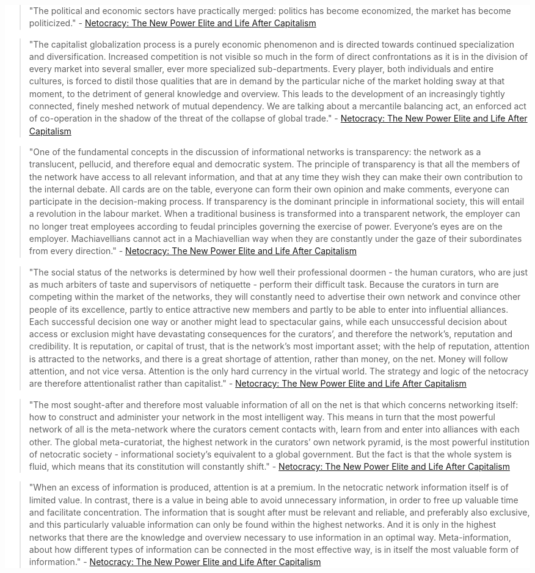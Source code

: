 > "The political and economic sectors have practically merged: politics has become economized, the market has become politicized." - [Netocracy: The New Power Elite and Life After Capitalism](https://www.goodreads.com/book/show/208996.Netocracy)

> "The capitalist globalization process is a purely economic phenomenon and is directed towards continued specialization and diversification. Increased competition is not visible so much in the form of direct confrontations as it is in the division of every market into several smaller, ever more specialized sub-departments. Every player, both individuals and entire cultures, is forced to distil those qualities that are in demand by the particular niche of the market holding sway at that moment, to the detriment of general knowledge and overview. This leads to the development of an increasingly tightly connected, finely meshed network of mutual dependency. We are talking about a mercantile balancing act, an enforced act of co-operation in the shadow of the threat of the collapse of global trade." - [Netocracy: The New Power Elite and Life After Capitalism](https://www.goodreads.com/book/show/208996.Netocracy)

> "One of the fundamental concepts in the discussion of informational networks is transparency: the network as a translucent, pellucid, and therefore equal and democratic system. The principle of transparency is that all the members of the network have access to all relevant information, and that at any time they wish they can make their own contribution to the internal debate. All cards are on the table, everyone can form their own opinion and make comments, everyone can participate in the decision-making process. If transparency is the dominant principle in informational society, this will entail a revolution in the labour market. When a traditional business is transformed into a transparent network, the employer can no longer treat employees according to feudal principles governing the exercise of power. Everyone’s eyes are on the employer. Machiavellians cannot act in a Machiavellian way when they are constantly under the gaze of their subordinates from every direction." - [Netocracy: The New Power Elite and Life After Capitalism](https://www.goodreads.com/book/show/208996.Netocracy)

> "The social status of the networks is determined by how well their professional doormen - the human curators, who are just as much arbiters of taste and supervisors of netiquette - perform their difficult task. Because the curators in turn are competing within the market of the networks, they will constantly need to advertise their own network and convince other people of its excellence, partly to entice attractive new members and partly to be able to enter into influential alliances. Each successful decision one way or another might lead to spectacular gains, while each unsuccessful decision about access or exclusion might have devastating consequences for the curators’, and therefore the network’s, reputation and credibility. It is reputation, or capital of trust, that is the network’s most important asset; with the help of reputation, attention is attracted to the networks, and there is a great shortage of attention, rather than money, on the net. Money will follow attention, and not vice versa. Attention is the only hard currency in the virtual world. The strategy and logic of the netocracy are therefore attentionalist rather than capitalist." - [Netocracy: The New Power Elite and Life After Capitalism](https://www.goodreads.com/book/show/208996.Netocracy)

> "The most sought-after and therefore most valuable information of all on the net is that which concerns networking itself: how to construct and administer your network in the most intelligent way. This means in turn that the most powerful network of all is the meta-network where the curators cement contacts with, learn from and enter into alliances with each other. The global meta-curatoriat, the highest network in the curators’ own network pyramid, is the most powerful institution of netocratic society - informational society’s equivalent to a global government. But the fact is that the whole system is fluid, which means that its constitution will constantly shift." - [Netocracy: The New Power Elite and Life After Capitalism](https://www.goodreads.com/book/show/208996.Netocracy)

> "When an excess of information is produced, attention is at a premium. In the netocratic network information itself is of limited value. In contrast, there is a value in being able to avoid unnecessary information, in order to free up valuable time and facilitate concentration. The information that is sought after must be relevant and reliable, and preferably also exclusive, and this particularly valuable information can only be found within the highest networks. And it is only in the highest networks that there are the knowledge and overview necessary to use information in an optimal way. Meta-information, about how different types of information can be connected in the most effective way, is in itself the most valuable form of information." - [Netocracy: The New Power Elite and Life After Capitalism](https://www.goodreads.com/book/show/208996.Netocracy)
